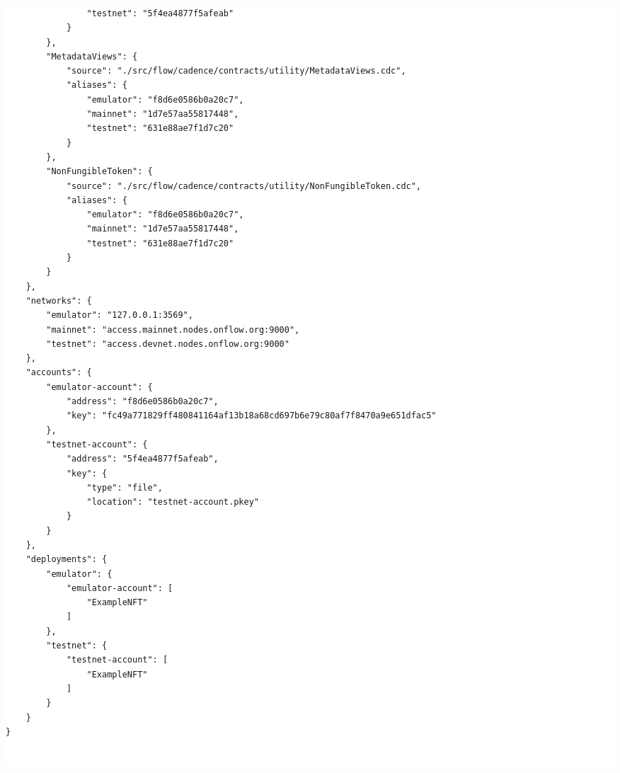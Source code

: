 ```
				"testnet": "5f4ea4877f5afeab"
			}
		},
		"MetadataViews": {
			"source": "./src/flow/cadence/contracts/utility/MetadataViews.cdc",
			"aliases": {
				"emulator": "f8d6e0586b0a20c7",
				"mainnet": "1d7e57aa55817448",
				"testnet": "631e88ae7f1d7c20"
			}
		},
		"NonFungibleToken": {
			"source": "./src/flow/cadence/contracts/utility/NonFungibleToken.cdc",
			"aliases": {
				"emulator": "f8d6e0586b0a20c7",
				"mainnet": "1d7e57aa55817448",
				"testnet": "631e88ae7f1d7c20"
			}
		}
	},
	"networks": {
		"emulator": "127.0.0.1:3569",
		"mainnet": "access.mainnet.nodes.onflow.org:9000",
		"testnet": "access.devnet.nodes.onflow.org:9000"
	},
	"accounts": {
		"emulator-account": {
			"address": "f8d6e0586b0a20c7",
			"key": "fc49a771829ff480841164af13b18a68cd697b6e79c80af7f8470a9e651dfac5"
		},
		"testnet-account": {
			"address": "5f4ea4877f5afeab",
			"key": {
				"type": "file",
				"location": "testnet-account.pkey"
			}
		}
	},
	"deployments": {
		"emulator": {
			"emulator-account": [
				"ExampleNFT"
			]
		},
		"testnet": {
			"testnet-account": [
				"ExampleNFT"
			]
		}
	}
}
		 
	
```
